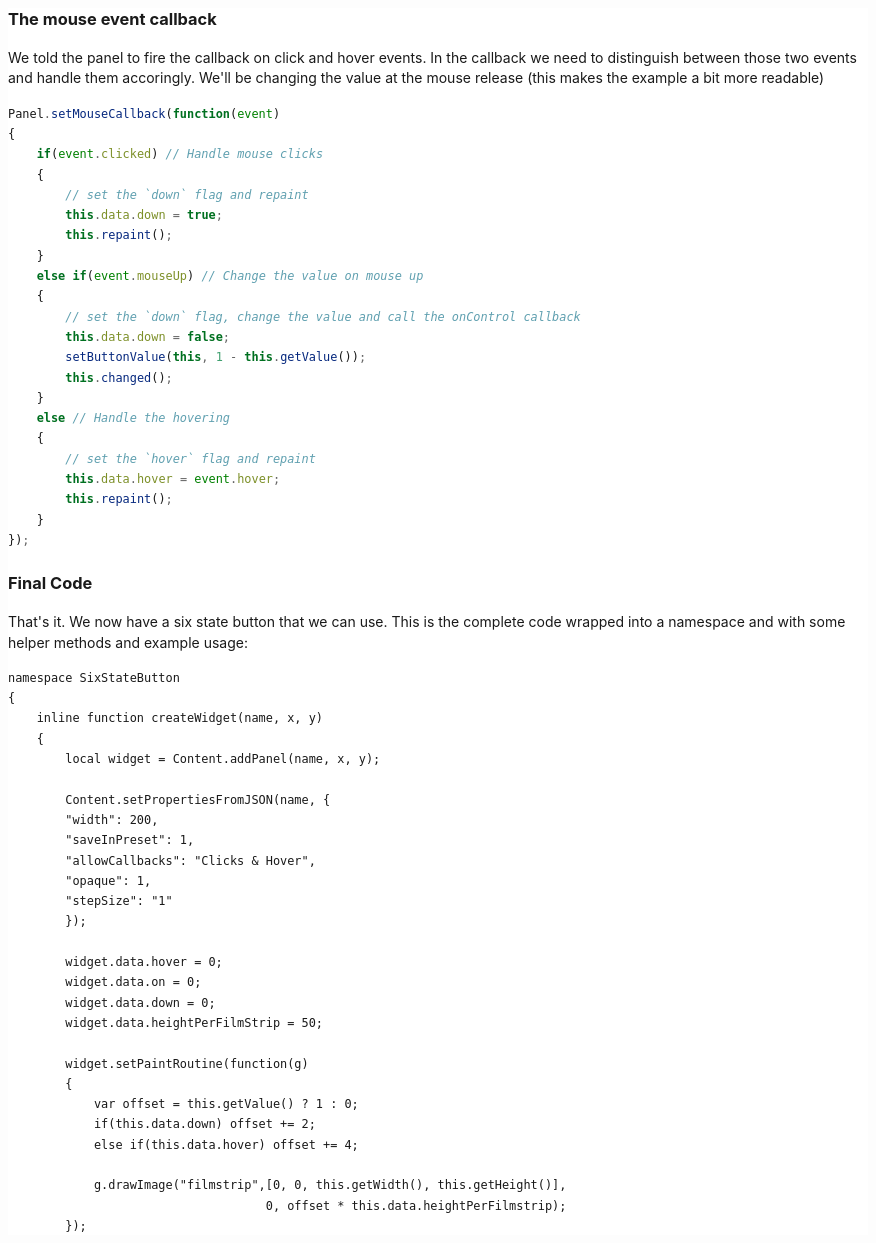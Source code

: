### The mouse event callback

We told the panel to fire the callback on click and hover events. In the callback we need to distinguish between those two events and handle them accoringly. We'll be changing the value at the mouse release (this makes the example a bit more readable)

```javascript
Panel.setMouseCallback(function(event)
{
    if(event.clicked) // Handle mouse clicks 
    {
        // set the `down` flag and repaint
        this.data.down = true;
        this.repaint();
    }
    else if(event.mouseUp) // Change the value on mouse up
    {
        // set the `down` flag, change the value and call the onControl callback
        this.data.down = false;
        setButtonValue(this, 1 - this.getValue());  
        this.changed();
    }
    else // Handle the hovering
    {
        // set the `hover` flag and repaint
        this.data.hover = event.hover;
        this.repaint();
    }
});
```

### Final Code

That's it. We now have a six state button that we can use. This is the complete code wrapped into a namespace and with some helper methods and example usage:

```!!javascript
namespace SixStateButton
{
    inline function createWidget(name, x, y)
    {
        local widget = Content.addPanel(name, x, y);
    
        Content.setPropertiesFromJSON(name, {
        "width": 200,
        "saveInPreset": 1,
        "allowCallbacks": "Clicks & Hover",
        "opaque": 1,
        "stepSize": "1"
        });
    
        widget.data.hover = 0;
        widget.data.on = 0; 
        widget.data.down = 0;
        widget.data.heightPerFilmStrip = 50; 
    
        widget.setPaintRoutine(function(g)
        {
            var offset = this.getValue() ? 1 : 0;
            if(this.data.down) offset += 2;
            else if(this.data.hover) offset += 4;
        
            g.drawImage("filmstrip",[0, 0, this.getWidth(), this.getHeight()], 
                                    0, offset * this.data.heightPerFilmstrip);
        });
```